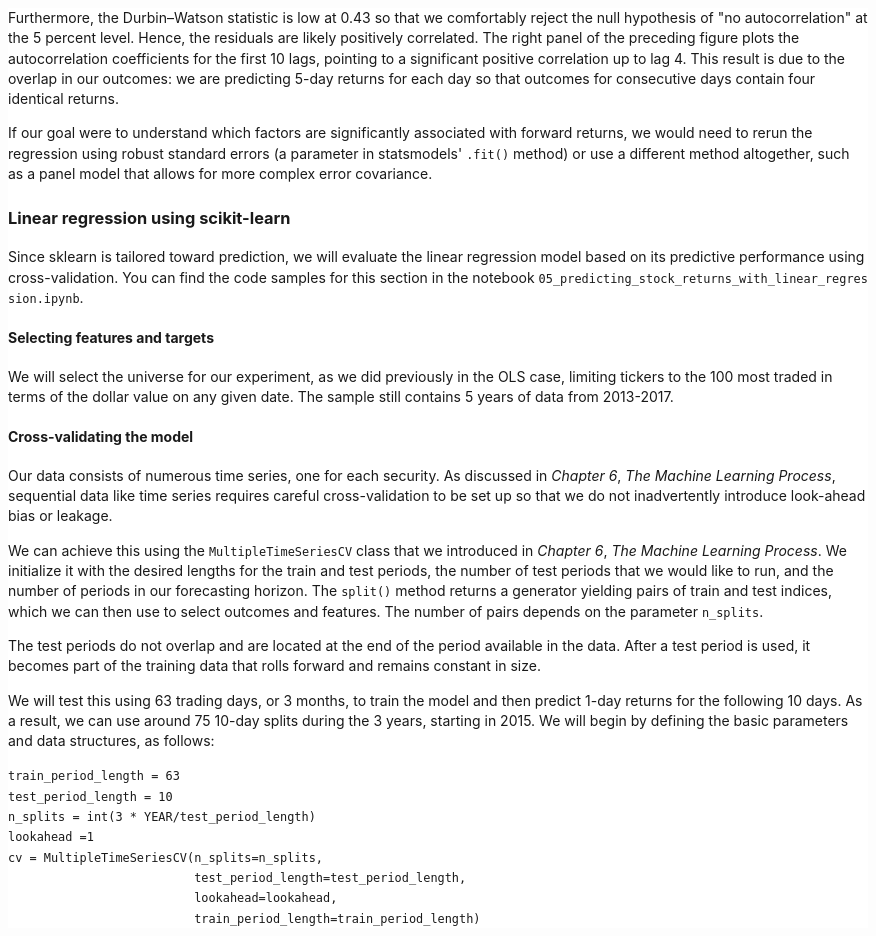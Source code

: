 Furthermore, the Durbin–Watson statistic is low at 0.43 so that we comfortably reject the null hypothesis of "no autocorrelation" at the 5 percent level. Hence, the residuals are likely positively correlated. The right panel of the preceding figure plots the autocorrelation coefficients for the first 10 lags, pointing to a significant positive correlation up to lag 4. This result is due to the overlap in our outcomes: we are predicting 5-day returns for each day so that outcomes for consecutive days contain four identical returns.

If our goal were to understand which factors are significantly associated with forward returns, we would need to rerun the regression using robust standard errors (a parameter in statsmodels' `.fit()` method) or use a different method altogether, such as a panel model that allows for more complex error covariance.

### Linear regression using scikit-learn <a href="#idparadest-277" id="idparadest-277"></a>

Since sklearn is tailored toward prediction, we will evaluate the linear regression model based on its predictive performance using cross-validation. You can find the code samples for this section in the notebook `05_predicting_stock_returns_with_linear_regression.ipynb`.

#### Selecting features and targets <a href="#idparadest-278" id="idparadest-278"></a>

We will select the universe for our experiment, as we did previously in the OLS case, limiting tickers to the 100 most traded in terms of the dollar value on any given date. The sample still contains 5 years of data from 2013-2017.

#### Cross-validating the model <a href="#idparadest-279" id="idparadest-279"></a>

Our data consists of numerous time series, one for each security. As discussed in _Chapter 6_, _The Machine Learning Process_, sequential data like time series requires careful cross-validation to be set up so that we do not inadvertently introduce look-ahead bias or leakage.

We can achieve this using the `MultipleTimeSeriesCV` class that we introduced in _Chapter 6_, _The Machine Learning Process_. We initialize it with the desired lengths for the train and test periods, the number of test periods that we would like to run, and the number of periods in our forecasting horizon. The `split()` method returns a generator yielding pairs of train and test indices, which we can then use to select outcomes and features. The number of pairs depends on the parameter `n_splits`.

The test periods do not overlap and are located at the end of the period available in the data. After a test period is used, it becomes part of the training data that rolls forward and remains constant in size.

We will test this using 63 trading days, or 3 months, to train the model and then predict 1-day returns for the following 10 days. As a result, we can use around 75 10-day splits during the 3 years, starting in 2015. We will begin by defining the basic parameters and data structures, as follows:

```
train_period_length = 63
test_period_length = 10
n_splits = int(3 * YEAR/test_period_length)
lookahead =1 
cv = MultipleTimeSeriesCV(n_splits=n_splits,
                          test_period_length=test_period_length,
                          lookahead=lookahead,
                          train_period_length=train_period_length)
```
